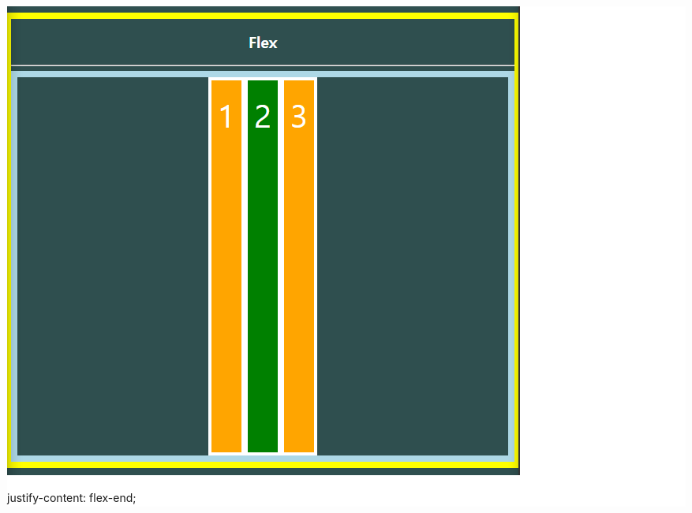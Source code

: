 ![image-20210804102855607](CSS_layout.assets/image-20210804102855607.png)

justify-content: flex-end;
